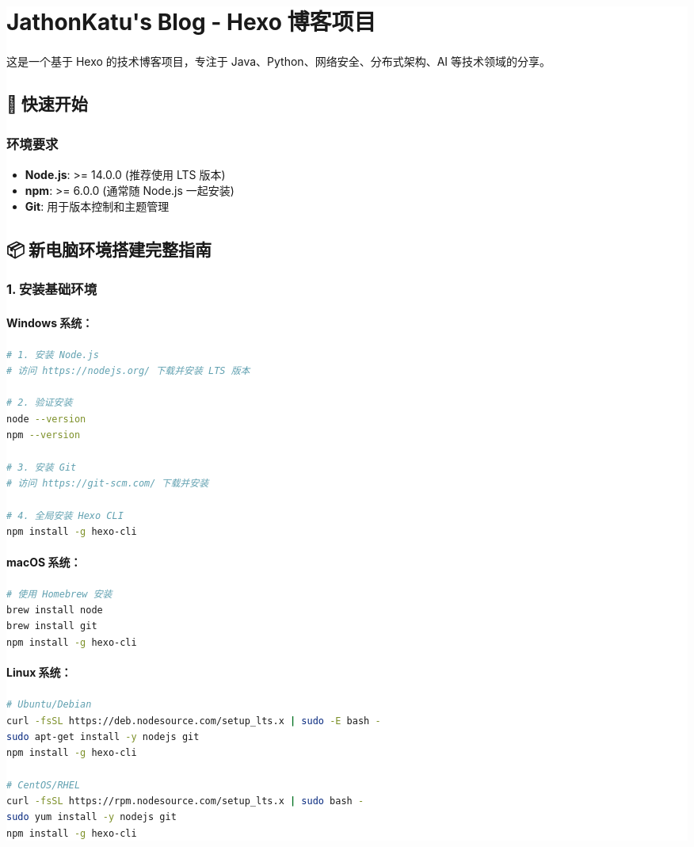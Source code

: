 # JathonKatu's Blog - Hexo 博客项目

这是一个基于 Hexo 的技术博客项目，专注于 Java、Python、网络安全、分布式架构、AI 等技术领域的分享。

## 🚀 快速开始

### 环境要求

- **Node.js**: >= 14.0.0 (推荐使用 LTS 版本)
- **npm**: >= 6.0.0 (通常随 Node.js 一起安装)
- **Git**: 用于版本控制和主题管理

## 📦 新电脑环境搭建完整指南

### 1. 安装基础环境

#### Windows 系统：
```bash
# 1. 安装 Node.js
# 访问 https://nodejs.org/ 下载并安装 LTS 版本

# 2. 验证安装
node --version
npm --version

# 3. 安装 Git
# 访问 https://git-scm.com/ 下载并安装

# 4. 全局安装 Hexo CLI
npm install -g hexo-cli
```

#### macOS 系统：
```bash
# 使用 Homebrew 安装
brew install node
brew install git
npm install -g hexo-cli
```

#### Linux 系统：
```bash
# Ubuntu/Debian
curl -fsSL https://deb.nodesource.com/setup_lts.x | sudo -E bash -
sudo apt-get install -y nodejs git
npm install -g hexo-cli

# CentOS/RHEL
curl -fsSL https://rpm.nodesource.com/setup_lts.x | sudo bash -
sudo yum install -y nodejs git
npm install -g hexo-cli
```
